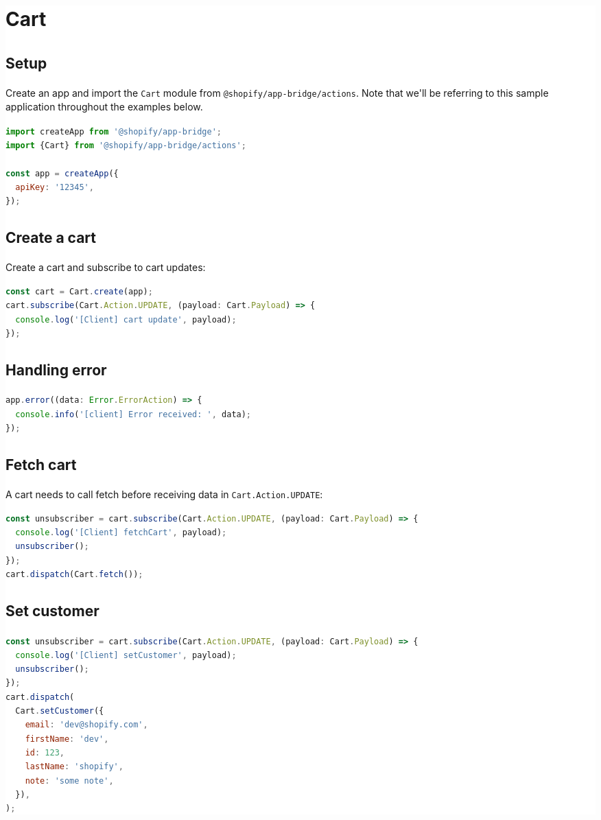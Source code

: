# Cart

## Setup

Create an app and import the `Cart` module from `@shopify/app-bridge/actions`. Note that we'll be referring to this sample application throughout the examples below.

```js
import createApp from '@shopify/app-bridge';
import {Cart} from '@shopify/app-bridge/actions';

const app = createApp({
  apiKey: '12345',
});
```

## Create a cart

Create a cart and subscribe to cart updates:

```js
const cart = Cart.create(app);
cart.subscribe(Cart.Action.UPDATE, (payload: Cart.Payload) => {
  console.log('[Client] cart update', payload);
});
```

## Handling error

```js
app.error((data: Error.ErrorAction) => {
  console.info('[client] Error received: ', data);
});
```

## Fetch cart

A cart needs to call fetch before receiving data in `Cart.Action.UPDATE`:

```js
const unsubscriber = cart.subscribe(Cart.Action.UPDATE, (payload: Cart.Payload) => {
  console.log('[Client] fetchCart', payload);
  unsubscriber();
});
cart.dispatch(Cart.fetch());
```

## Set customer

```js
const unsubscriber = cart.subscribe(Cart.Action.UPDATE, (payload: Cart.Payload) => {
  console.log('[Client] setCustomer', payload);
  unsubscriber();
});
cart.dispatch(
  Cart.setCustomer({
    email: 'dev@shopify.com',
    firstName: 'dev',
    id: 123,
    lastName: 'shopify',
    note: 'some note',
  }),
);
```

